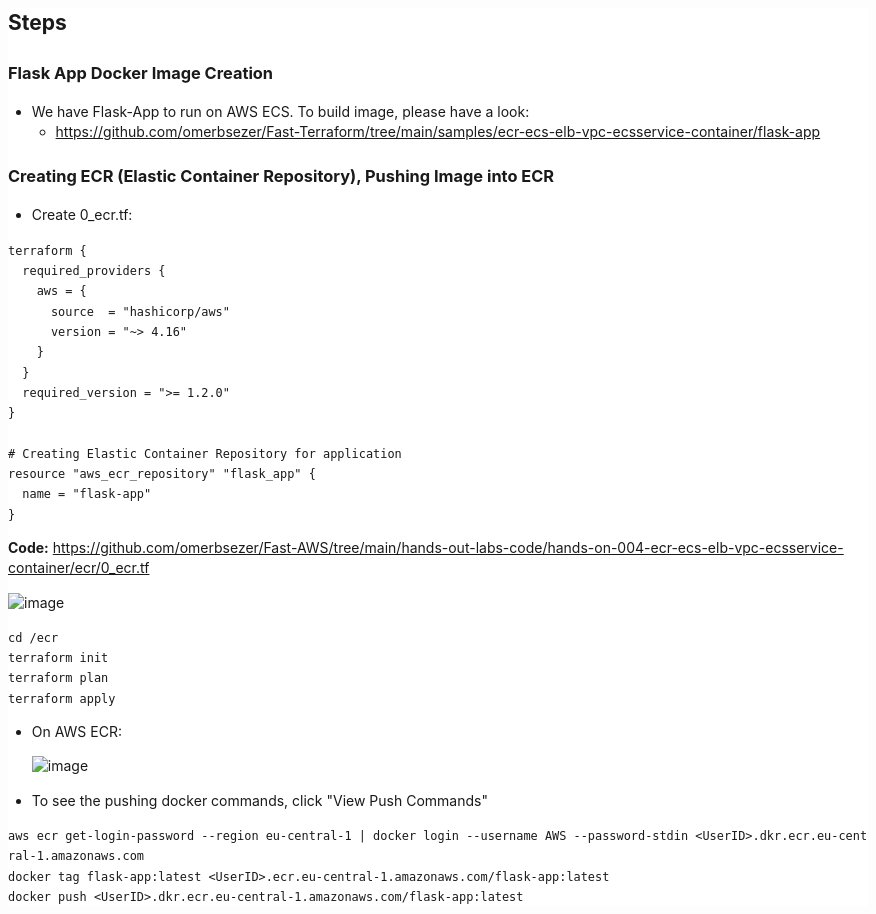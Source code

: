 ## Steps

### Flask App Docker Image Creation <a name="app"></a>
- We have Flask-App to run on AWS ECS. To build image, please have a look:
  - https://github.com/omerbsezer/Fast-Terraform/tree/main/samples/ecr-ecs-elb-vpc-ecsservice-container/flask-app

### Creating ECR (Elastic Container Repository), Pushing Image into ECR <a name="ecr"></a>

- Create 0_ecr.tf:
 
```
terraform {
  required_providers {
    aws = {
      source  = "hashicorp/aws"
      version = "~> 4.16"
    }
  }
  required_version = ">= 1.2.0"
}

# Creating Elastic Container Repository for application
resource "aws_ecr_repository" "flask_app" {
  name = "flask-app"
}
```

**Code:** https://github.com/omerbsezer/Fast-AWS/tree/main/hands-out-labs-code/hands-on-004-ecr-ecs-elb-vpc-ecsservice-container/ecr/0_ecr.tf

![image](https://user-images.githubusercontent.com/10358317/232241506-8abd69f6-8802-434e-976f-0420a226fa3f.png)

```
cd /ecr
terraform init
terraform plan
terraform apply
```

- On AWS ECR:

  ![image](https://user-images.githubusercontent.com/10358317/232226427-e8a9883e-298d-4268-b553-960f31994933.png)

- To see the pushing docker commands, click "View Push Commands"

```
aws ecr get-login-password --region eu-central-1 | docker login --username AWS --password-stdin <UserID>.dkr.ecr.eu-central-1.amazonaws.com
docker tag flask-app:latest <UserID>.ecr.eu-central-1.amazonaws.com/flask-app:latest
docker push <UserID>.dkr.ecr.eu-central-1.amazonaws.com/flask-app:latest
```
